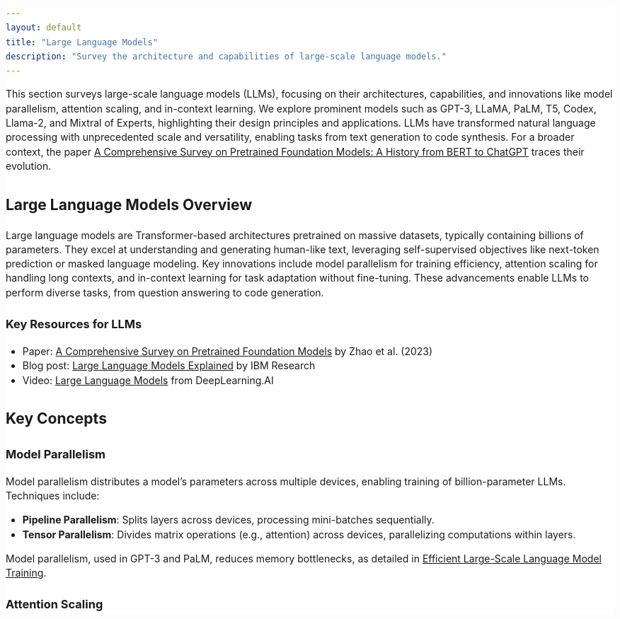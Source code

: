 ```yaml
---
layout: default
title: "Large Language Models"
description: "Survey the architecture and capabilities of large-scale language models."
---
```


<link rel="stylesheet" href="{{ '/assets/css/section-academic.css' | relative_url }}">

<div class="key-concept">
  This section surveys large-scale language models (LLMs), focusing on their architectures, capabilities, and innovations like model parallelism, attention scaling, and in-context learning. We explore prominent models such as GPT-3, LLaMA, PaLM, T5, Codex, Llama-2, and Mixtral of Experts, highlighting their design principles and applications. LLMs have transformed natural language processing with unprecedented scale and versatility, enabling tasks from text generation to code synthesis. For a broader context, the paper <a href="https://arxiv.org/abs/2302.09419">A Comprehensive Survey on Pretrained Foundation Models: A History from BERT to ChatGPT</a> traces their evolution.
</div>

<h2 id="large-language-models">Large Language Models Overview</h2>

Large language models are Transformer-based architectures pretrained on massive datasets, typically containing billions of parameters. They excel at understanding and generating human-like text, leveraging self-supervised objectives like next-token prediction or masked language modeling. Key innovations include model parallelism for training efficiency, attention scaling for handling long contexts, and in-context learning for task adaptation without fine-tuning. These advancements enable LLMs to perform diverse tasks, from question answering to code generation.

<div class="resource-links">
  <h3>Key Resources for LLMs</h3>
  <ul>
    <li>Paper: <a href="https://arxiv.org/abs/2302.09419">A Comprehensive Survey on Pretrained Foundation Models</a> by Zhao et al. (2023)</li>
    <li>Blog post: <a href="https://www.ibm.com/blog/large-language-models-explained/">Large Language Models Explained</a> by IBM Research</li>
    <li>Video: <a href="https://www.youtube.com/watch?v=3XJh7q8uY8E">Large Language Models</a> from DeepLearning.AI</li>
  </ul>
</div>

<h2 id="key-concepts">Key Concepts</h2>

<h3 id="model-parallelism">Model Parallelism</h3>

Model parallelism distributes a model’s parameters across multiple devices, enabling training of billion-parameter LLMs. Techniques include:

- **Pipeline Parallelism**: Splits layers across devices, processing mini-batches sequentially.
- **Tensor Parallelism**: Divides matrix operations (e.g., attention) across devices, parallelizing computations within layers.

Model parallelism, used in GPT-3 and PaLM, reduces memory bottlenecks, as detailed in <a href="https://arxiv.org/abs/2104.04473">Efficient Large-Scale Language Model Training</a>.

<h3 id="attention-scaling">Attention Scaling</h3>
